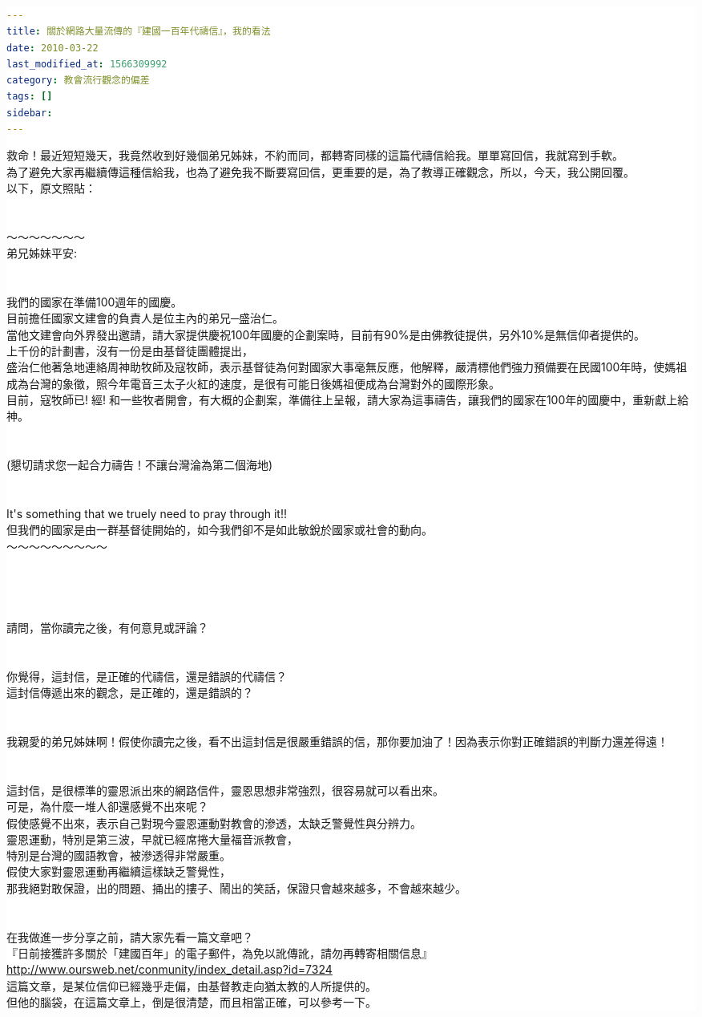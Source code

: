 ```yaml
---
title: 關於網路大量流傳的『建國一百年代禱信』，我的看法
date: 2010-03-22
last_modified_at: 1566309992
category: 教會流行觀念的偏差
tags: []
sidebar: 
---
```


<p>救命！最近短短幾天，我竟然收到好幾個弟兄姊妹，不約而同，都轉寄同樣的這篇代禱信給我。單單寫回信，我就寫到手軟。<br/>
為了避免大家再繼續傳這種信給我，也為了避免我不斷要寫回信，更重要的是，為了教導正確觀念，所以，今天，我公開回覆。<br/>
以下，原文照貼：<br/>
<br/>
<br/>
～～～～～～～<br/>
弟兄姊妹平安:<br/>
<br/>
<br/>
我們的國家在準備100週年的國慶。<br/>
目前擔任國家文建會的負責人是位主內的弟兄─盛治仁。<br/>
當他文建會向外界發出邀請，請大家提供慶祝100年國慶的企劃案時，目前有90%是由佛教徒提供，另外10%是無信仰者提供的。<br/>
上千份的計劃書，沒有一份是由基督徒團體提出，<br/>
盛治仁他著急地連絡周神助牧師及寇牧師，表示基督徒為何對國家大事毫無反應，他解釋，嚴清標他們強力預備要在民國100年時，使媽祖成為台灣的象徵，照今年電音三太子火紅的速度，是很有可能日後媽祖便成為台灣對外的國際形象。<br/>
目前，寇牧師已! 經! 和一些牧者開會，有大概的企劃案，準備往上呈報，請大家為這事禱告，讓我們的國家在100年的國慶中，重新獻上給神。<br/>
<br/>
<br/>
(懇切請求您一起合力禱告！不讓台灣淪為第二個海地)<br/>
<br/>
<br/>
It's something that we truely need to pray through it!!<br/>
但我們的國家是由一群基督徒開始的，如今我們卻不是如此敏銳於國家或社會的動向。<br/>
～～～～～～～～～<br/>
<br/>
<br/>
<br/>
<br/>
請問，當你讀完之後，有何意見或評論？<br/>
<br/>
<br/>
你覺得，這封信，是正確的代禱信，還是錯誤的代禱信？<br/>
這封信傳遞出來的觀念，是正確的，還是錯誤的？<br/>
<br/>
<br/>
我親愛的弟兄姊妹啊！假使你讀完之後，看不出這封信是很嚴重錯誤的信，那你要加油了！因為表示你對正確錯誤的判斷力還差得遠！<br/>
<br/>
<br/>
這封信，是很標準的靈恩派出來的網路信件，靈恩思想非常強烈，很容易就可以看出來。<br/>
可是，為什麼一堆人卻還感覺不出來呢？<br/>
假使感覺不出來，表示自己對現今靈恩運動對教會的滲透，太缺乏警覺性與分辨力。<br/>
靈恩運動，特別是第三波，早就已經席捲大量福音派教會，<br/>
特別是台灣的國語教會，被滲透得非常嚴重。<br/>
假使大家對靈恩運動再繼續這樣缺乏警覺性，<br/>
那我絕對敢保證，出的問題、捅出的摟子、鬧出的笑話，保證只會越來越多，不會越來越少。<br/>
<br/>
<br/>
在我做進一步分享之前，請大家先看一篇文章吧？<br/>
『日前接獲許多關於「建國百年」的電子郵件，為免以訛傳訛，請勿再轉寄相關信息』<br/>
<a href="http://www.oursweb.net/conmunity/index_detail.asp?id=7324" target="_blank">http://www.oursweb.net/conmunity/index_detail.asp?id=7324</a><br/>
這篇文章，是某位信仰已經幾乎走偏，由基督教走向猶太教的人所提供的。<br/>
但他的腦袋，在這篇文章上，倒是很清楚，而且相當正確，可以參考一下。<br/>